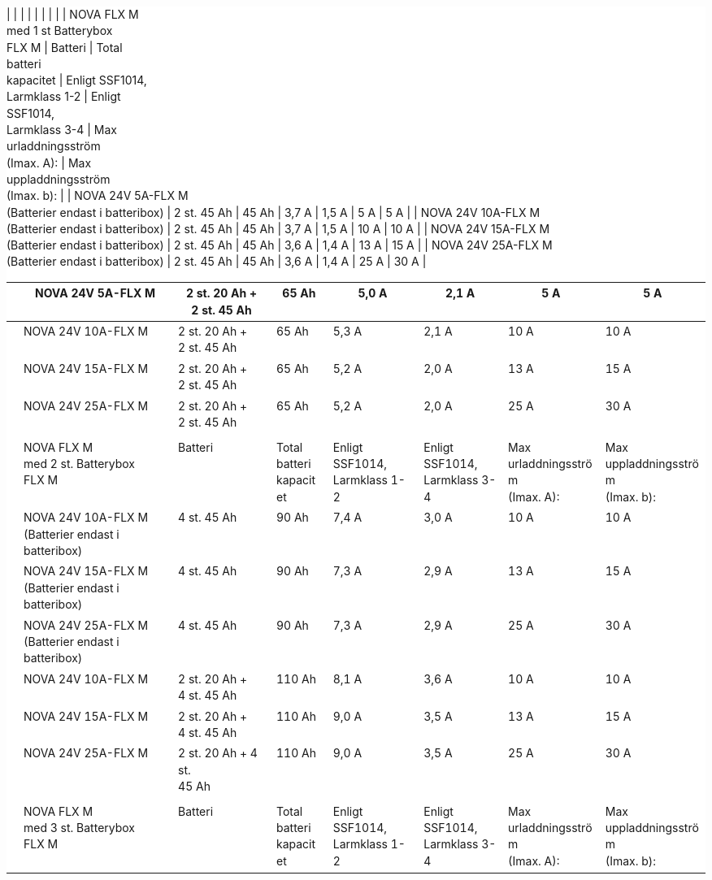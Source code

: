 |                                                       |                              |                               |                                  |                                     |                                       |                                        |
| NOVA FLX M<br>med 1 st Batterybox<br>FLX M            | Batteri                      | Total<br>batteri<br>kapacitet | Enligt SSF1014,<br>Larmklass 1-2 | Enligt<br>SSF1014,<br>Larmklass 3-4 | Max<br>urladdningsström<br>(Imax. A): | Max<br>uppladdningsström<br>(Imax. b): |
| NOVA 24V 5A-FLX M<br>(Batterier endast i batteribox)  | 2 st. 45 Ah                  | 45 Ah                         | 3,7 A                            | 1,5 A                               | 5 A                                   | 5 A                                    |
| NOVA 24V 10A-FLX M<br>(Batterier endast i batteribox) | 2 st. 45 Ah                  | 45 Ah                         | 3,7 A                            | 1,5 A                               | 10 A                                  | 10 A                                   |
| NOVA 24V 15A-FLX M<br>(Batterier endast i batteribox) | 2 st. 45 Ah                  | 45 Ah                         | 3,6 A                            | 1,4 A                               | 13 A                                  | 15 A                                   |
| NOVA 24V 25A-FLX M<br>(Batterier endast i batteribox) | 2 st. 45 Ah                  | 45 Ah                         | 3,6 A                            | 1,4 A                               | 25 A                                  | 30 A                                   |

|  | NOVA 24V 5A-FLX M                                     | 2 st. 20 Ah +<br>2 st. 45 Ah | 65 Ah                         | 5,0 A                            | 2,1 A                               | 5 A                                   | 5 A                                    |
|--|-------------------------------------------------------|------------------------------|-------------------------------|----------------------------------|-------------------------------------|---------------------------------------|----------------------------------------|
|  | NOVA 24V 10A-FLX M                                    | 2 st. 20 Ah +<br>2 st. 45 Ah | 65 Ah                         | 5,3 A                            | 2,1 A                               | 10 A                                  | 10 A                                   |
|  | NOVA 24V 15A-FLX M                                    | 2 st. 20 Ah +<br>2 st. 45 Ah | 65 Ah                         | 5,2 A                            | 2,0 A                               | 13 A                                  | 15 A                                   |
|  | NOVA 24V 25A-FLX M                                    | 2 st. 20 Ah +<br>2 st. 45 Ah | 65 Ah                         | 5,2 A                            | 2,0 A                               | 25 A                                  | 30 A                                   |
|  |                                                       |                              |                               |                                  |                                     |                                       |                                        |
|  | NOVA FLX M<br>med 2 st. Batterybox<br>FLX M           | Batteri                      | Total<br>batteri<br>kapacitet | Enligt SSF1014,<br>Larmklass 1-2 | Enligt<br>SSF1014,<br>Larmklass 3-4 | Max<br>urladdningsström<br>(Imax. A): | Max<br>uppladdningsström<br>(Imax. b): |
|  | NOVA 24V 10A-FLX M<br>(Batterier endast i batteribox) | 4 st. 45 Ah                  | 90 Ah                         | 7,4 A                            | 3,0 A                               | 10 A                                  | 10 A                                   |
|  | NOVA 24V 15A-FLX M<br>(Batterier endast i batteribox) | 4 st. 45 Ah                  | 90 Ah                         | 7,3 A                            | 2,9 A                               | 13 A                                  | 15 A                                   |
|  | NOVA 24V 25A-FLX M<br>(Batterier endast i batteribox) | 4 st. 45 Ah                  | 90 Ah                         | 7,3 A                            | 2,9 A                               | 25 A                                  | 30 A                                   |
|  | NOVA 24V 10A-FLX M                                    | 2 st. 20 Ah +<br>4 st. 45 Ah | 110 Ah                        | 8,1 A                            | 3,6 A                               | 10 A                                  | 10 A                                   |
|  | NOVA 24V 15A-FLX M                                    | 2 st. 20 Ah +<br>4 st. 45 Ah | 110 Ah                        | 9,0 A                            | 3,5 A                               | 13 A                                  | 15 A                                   |
|  | NOVA 24V 25A-FLX M                                    | 2 st. 20 Ah + 4 st.<br>45 Ah | 110 Ah                        | 9,0 A                            | 3,5 A                               | 25 A                                  | 30 A                                   |
|  |                                                       |                              |                               |                                  |                                     |                                       |                                        |
|  | NOVA FLX M<br>med 3 st. Batterybox<br>FLX M           | Batteri                      | Total<br>batteri<br>kapacitet | Enligt SSF1014,<br>Larmklass 1-2 | Enligt<br>SSF1014,<br>Larmklass 3-4 | Max<br>urladdningsström<br>(Imax. A): | Max<br>uppladdningsström<br>(Imax. b): |